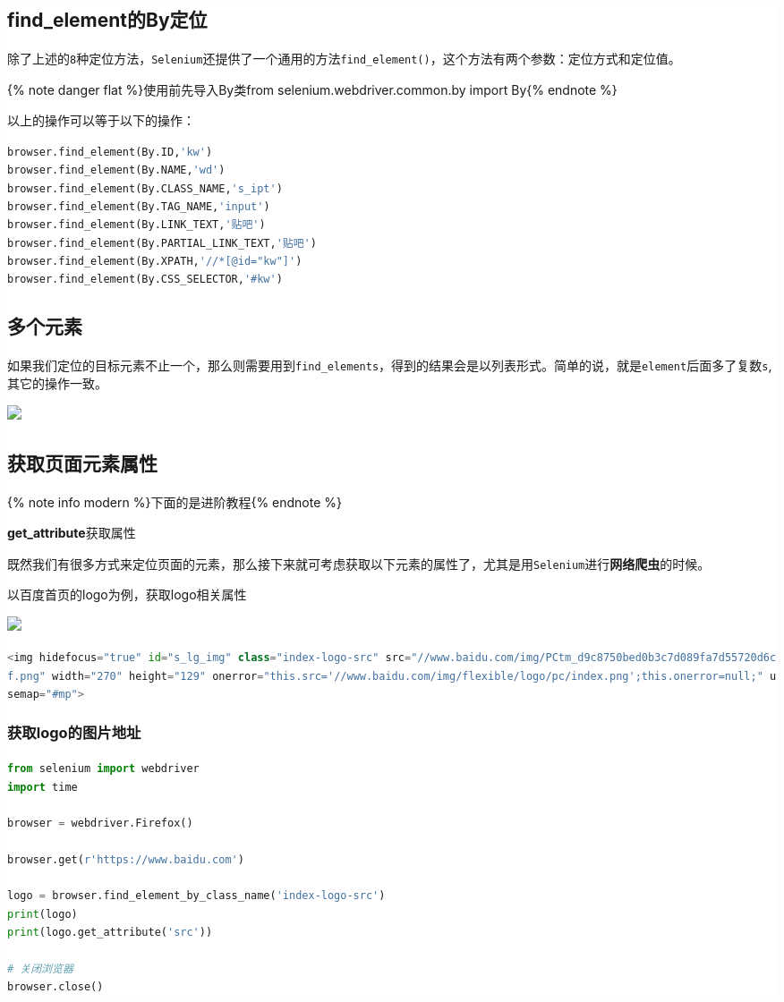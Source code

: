 ## find_element的By定位

除了上述的`8`种定位方法，`Selenium`还提供了一个通用的方法`find_element()`，这个方法有两个参数：定位方式和定位值。

{% note danger flat %}使用前先导入By类from selenium.webdriver.common.by import By{% endnote %}

以上的操作可以等于以下的操作：

```python
browser.find_element(By.ID,'kw')
browser.find_element(By.NAME,'wd')
browser.find_element(By.CLASS_NAME,'s_ipt')
browser.find_element(By.TAG_NAME,'input')
browser.find_element(By.LINK_TEXT,'贴吧')
browser.find_element(By.PARTIAL_LINK_TEXT,'贴吧')
browser.find_element(By.XPATH,'//*[@id="kw"]')
browser.find_element(By.CSS_SELECTOR,'#kw')
```

## 多个元素

如果我们定位的目标元素不止一个，那么则需要用到`find_elements`，得到的结果会是以列表形式。简单的说，就是`element`后面多了复数`s`,其它的操作一致。

![](https://pic.imgdb.cn/item/63922dd6b1fccdcd36af5b4e.png)


## 获取页面元素属性

{% note info modern %}下面的是进阶教程{% endnote %}

**get_attribute**获取属性

既然我们有很多方式来定位页面的元素，那么接下来就可考虑获取以下元素的属性了，尤其是用`Selenium`进行**网络爬虫**的时候。

以百度首页的logo为例，获取logo相关属性

![](https://pic4.zhimg.com/v2-78a0ef8e33f7749b7fe62735ce04ca8b_r.jpg)

```python
<img hidefocus="true" id="s_lg_img" class="index-logo-src" src="//www.baidu.com/img/PCtm_d9c8750bed0b3c7d089fa7d55720d6cf.png" width="270" height="129" onerror="this.src='//www.baidu.com/img/flexible/logo/pc/index.png';this.onerror=null;" usemap="#mp">
```

### 获取logo的图片地址

```python
from selenium import webdriver
import time

browser = webdriver.Firefox()

browser.get(r'https://www.baidu.com')

logo = browser.find_element_by_class_name('index-logo-src')
print(logo)
print(logo.get_attribute('src'))

# 关闭浏览器
browser.close()
```
